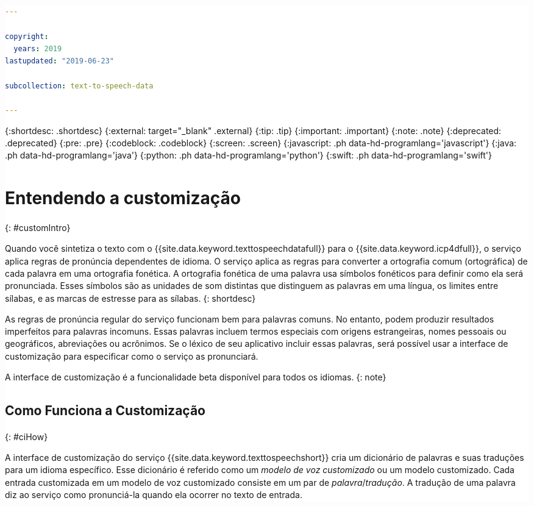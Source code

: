 ```yaml
---

copyright:
  years: 2019
lastupdated: "2019-06-23"

subcollection: text-to-speech-data

---
```


{:shortdesc: .shortdesc}
{:external: target="_blank" .external}
{:tip: .tip}
{:important: .important}
{:note: .note}
{:deprecated: .deprecated}
{:pre: .pre}
{:codeblock: .codeblock}
{:screen: .screen}
{:javascript: .ph data-hd-programlang='javascript'}
{:java: .ph data-hd-programlang='java'}
{:python: .ph data-hd-programlang='python'}
{:swift: .ph data-hd-programlang='swift'}

# Entendendo a customização
{: #customIntro}

Quando você sintetiza o texto com o {{site.data.keyword.texttospeechdatafull}} para o {{site.data.keyword.icp4dfull}}, o serviço aplica regras de pronúncia dependentes de idioma. O serviço aplica as regras para converter a ortografia comum (ortográfica) de cada palavra em uma ortografia fonética. A ortografia fonética de uma palavra usa símbolos fonéticos para definir como ela será pronunciada. Esses símbolos são as unidades de som distintas que distinguem as palavras em uma língua, os limites entre sílabas, e as marcas de estresse para as sílabas.
{: shortdesc}

As regras de pronúncia regular do serviço funcionam bem para palavras comuns. No entanto, podem produzir resultados imperfeitos para palavras incomuns. Essas palavras incluem termos especiais com origens estrangeiras, nomes pessoais ou geográficos, abreviações ou acrônimos. Se o léxico de seu aplicativo incluir essas palavras, será possível usar a interface de customização para especificar como o serviço as pronunciará.

A interface de customização é a funcionalidade beta disponível para todos os idiomas.
{: note}

## Como Funciona a Customização
{: #ciHow}

A interface de customização do serviço {{site.data.keyword.texttospeechshort}} cria um dicionário de palavras e suas traduções para um idioma específico. Esse dicionário é referido como um *modelo de voz customizado* ou um modelo customizado. Cada entrada customizada em um modelo de voz customizado consiste em um par de *palavra*/*tradução*. A tradução de uma palavra diz ao serviço como pronunciá-la quando ela ocorrer no texto de entrada.
